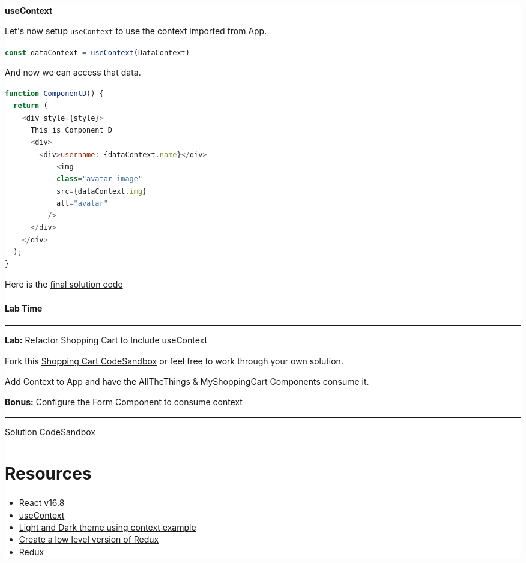**useContext**

Let's now setup `useContext` to use the context imported from App. 

```js
const dataContext = useContext(DataContext)
```

And now we can access that data.

```js
function ComponentD() {
  return (
    <div style={style}>
      This is Component D
      <div> 
        <div>username: {dataContext.name}</div>
            <img
            class="avatar-image"
            src={dataContext.img}
            alt="avatar"
          />
      </div>
    </div>
  );
}
```

Here is the [final solution code](https://codesandbox.io/s/usecontext-demo-solution-tujgu?file=/src/components/App.js) 

#### Lab Time

<hr>

**Lab:** Refactor Shopping Cart to Include useContext

Fork this [Shopping Cart CodeSandbox](https://codesandbox.io/s/react-shopping-cart-input-solution-cmix9?file=/src/App.js) or feel free to work through your own solution.

Add Context to App and have  the AllTheThings & MyShoppingCart Components consume it.

**Bonus:** Configure the Form Component to consume context

<hr>

[Solution CodeSandbox](https://codesandbox.io/s/react-shopping-cart-input-solution-usecontext-3-16-22-rjv9rt)


# Resources
- [React v16.8](https://reactjs.org/blog/2019/02/06/react-v16.8.0.html)
- [useContext](https://reactjs.org/docs/hooks-reference.html) 
- [Light and Dark theme using context example](https://reactjs.org/docs/context.html#dynamic-context)
- [Create a low level version of Redux](https://www.robinwieruch.de/redux-with-react-hooks)
- [Redux](https://redux.js.org/)
